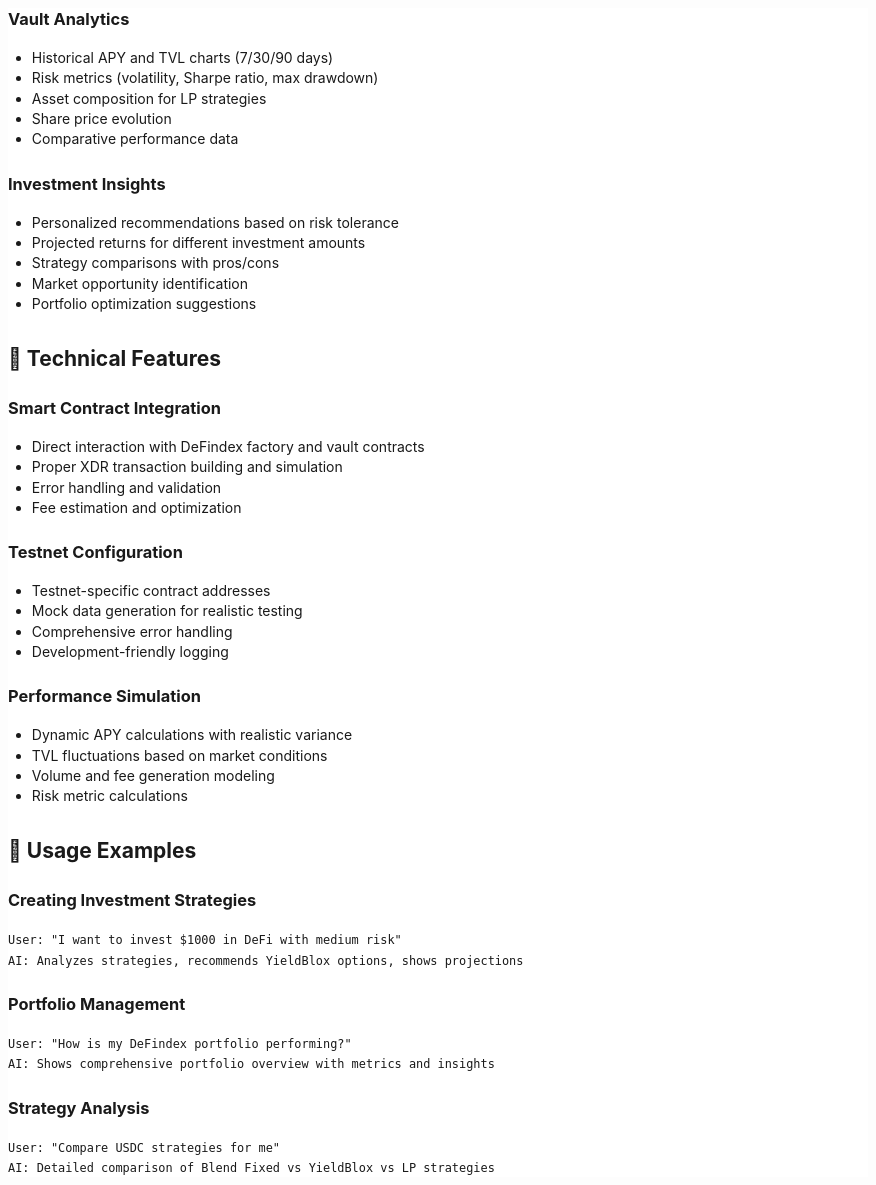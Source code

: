 ### **Vault Analytics**
- Historical APY and TVL charts (7/30/90 days)
- Risk metrics (volatility, Sharpe ratio, max drawdown)
- Asset composition for LP strategies
- Share price evolution
- Comparative performance data

### **Investment Insights**
- Personalized recommendations based on risk tolerance
- Projected returns for different investment amounts
- Strategy comparisons with pros/cons
- Market opportunity identification
- Portfolio optimization suggestions

## 🔧 Technical Features

### **Smart Contract Integration**
- Direct interaction with DeFindex factory and vault contracts
- Proper XDR transaction building and simulation
- Error handling and validation
- Fee estimation and optimization

### **Testnet Configuration**
- Testnet-specific contract addresses
- Mock data generation for realistic testing
- Comprehensive error handling
- Development-friendly logging

### **Performance Simulation**
- Dynamic APY calculations with realistic variance
- TVL fluctuations based on market conditions
- Volume and fee generation modeling
- Risk metric calculations

## 🚀 Usage Examples

### **Creating Investment Strategies**
```
User: "I want to invest $1000 in DeFi with medium risk"
AI: Analyzes strategies, recommends YieldBlox options, shows projections
```

### **Portfolio Management**
```
User: "How is my DeFindex portfolio performing?"
AI: Shows comprehensive portfolio overview with metrics and insights
```

### **Strategy Analysis**
```
User: "Compare USDC strategies for me"
AI: Detailed comparison of Blend Fixed vs YieldBlox vs LP strategies
```
